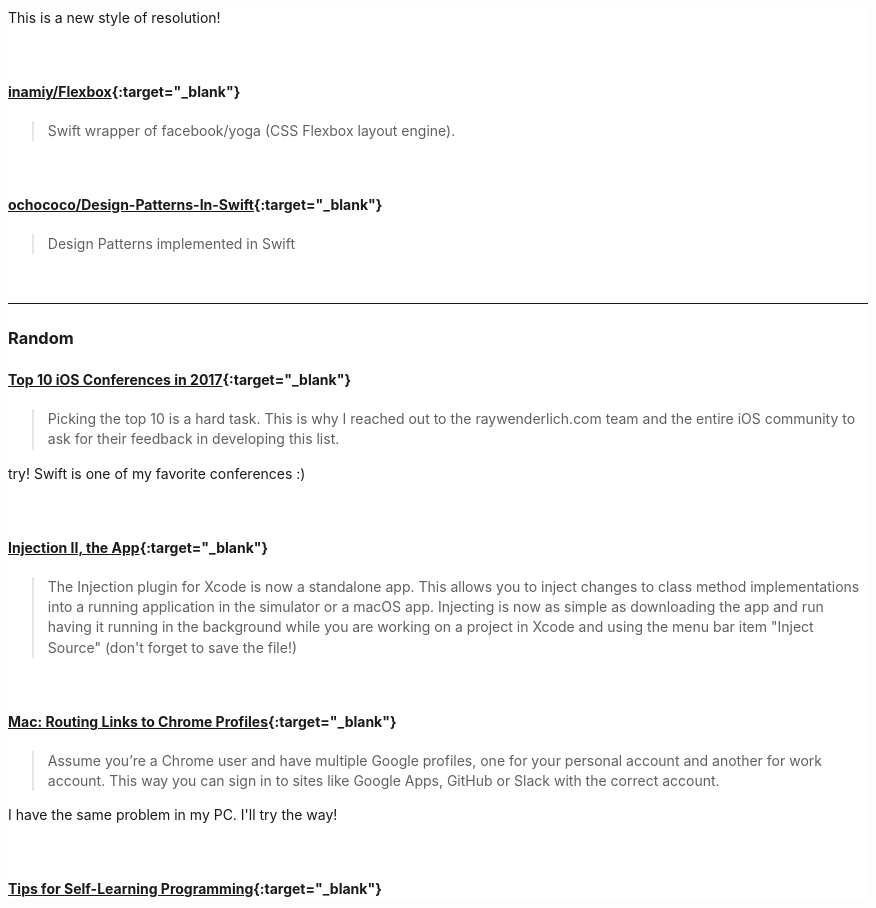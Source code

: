 This is a new style of resolution!

<br>

#### [inamiy/Flexbox](https://github.com/inamiy/Flexbox){:target="_blank"}

> Swift wrapper of facebook/yoga (CSS Flexbox layout engine).

<br>

#### [ochococo/Design-Patterns-In-Swift](https://github.com/ochococo/Design-Patterns-In-Swift){:target="_blank"}

> Design Patterns implemented in Swift

<br>

---

### Random

#### [Top 10 iOS Conferences in 2017](https://www.raywenderlich.com/149517/top-10-ios-conferences-2017){:target="_blank"}

> Picking the top 10 is a hard task. This is why I reached out to the raywenderlich.com team and the entire iOS community to ask for their feedback in developing this list.

try! Swift is one of my favorite conferences :)

<br>

#### [Injection II, the App](http://johnholdsworth.com/injection.html){:target="_blank"}

> The Injection plugin for Xcode is now a standalone app. This allows you to inject changes to class method implementations into a running application in the simulator or a macOS app. Injecting is now as simple as downloading the app and run having it running in the background while you are working on a project in Xcode and using the menu bar item "Inject Source" (don't forget to save the file!)

<br>

#### [Mac: Routing Links to Chrome Profiles](https://weblog.bulknews.net/mac-routing-links-to-chrome-profiles-d30b3960af39){:target="_blank"}

> Assume you’re a Chrome user and have multiple Google profiles, one for your personal account and another for work account. This way you can sign in to sites like Google Apps, GitHub or Slack with the correct account.

I have the same problem in my PC. I'll try the way!

<br>

#### [Tips for Self-Learning Programming](http://blog.hiphipjorge.com/tips-for-learning-programming/){:target="_blank"}
